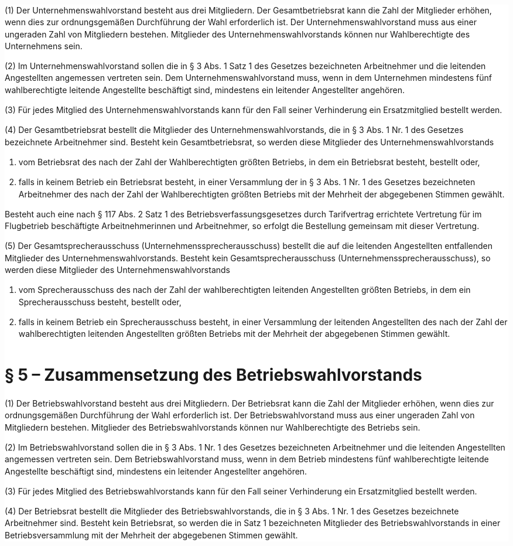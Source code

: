 (1) Der Unternehmenswahlvorstand besteht aus drei Mitgliedern. Der Gesamtbetriebsrat kann die Zahl der Mitglieder erhöhen, wenn dies zur ordnungsgemäßen Durchführung der Wahl erforderlich ist. Der Unternehmenswahlvorstand muss aus einer ungeraden Zahl von Mitgliedern bestehen. Mitglieder des Unternehmenswahlvorstands können nur Wahlberechtigte des Unternehmens sein.

(2) Im Unternehmenswahlvorstand sollen die in § 3 Abs. 1 Satz 1 des Gesetzes bezeichneten Arbeitnehmer und die leitenden Angestellten angemessen vertreten sein. Dem Unternehmenswahlvorstand muss, wenn in dem Unternehmen mindestens fünf wahlberechtigte leitende Angestellte beschäftigt sind, mindestens ein leitender Angestellter angehören.

(3) Für jedes Mitglied des Unternehmenswahlvorstands kann für den Fall seiner Verhinderung ein Ersatzmitglied bestellt werden.

(4) Der Gesamtbetriebsrat bestellt die Mitglieder des Unternehmenswahlvorstands, die in § 3 Abs. 1 Nr. 1 des Gesetzes bezeichnete Arbeitnehmer sind. Besteht kein Gesamtbetriebsrat, so werden diese Mitglieder des Unternehmenswahlvorstands

1. vom Betriebsrat des nach der Zahl der Wahlberechtigten größten Betriebs, in dem ein Betriebsrat besteht, bestellt oder,

2. falls in keinem Betrieb ein Betriebsrat besteht, in einer Versammlung der in § 3 Abs. 1 Nr. 1 des Gesetzes bezeichneten Arbeitnehmer des nach der Zahl der Wahlberechtigten größten Betriebs mit der Mehrheit der abgegebenen Stimmen gewählt.

Besteht auch eine nach § 117 Abs. 2 Satz 1 des Betriebsverfassungsgesetzes durch Tarifvertrag errichtete Vertretung für im Flugbetrieb beschäftigte Arbeitnehmerinnen und Arbeitnehmer, so erfolgt die Bestellung gemeinsam mit dieser Vertretung.

(5) Der Gesamtsprecherausschuss (Unternehmenssprecherausschuss) bestellt die auf die leitenden Angestellten entfallenden Mitglieder des Unternehmenswahlvorstands. Besteht kein Gesamtsprecherausschuss (Unternehmenssprecherausschuss), so werden diese Mitglieder des Unternehmenswahlvorstands

1. vom Sprecherausschuss des nach der Zahl der wahlberechtigten leitenden Angestellten größten Betriebs, in dem ein Sprecherausschuss besteht, bestellt oder,

2. falls in keinem Betrieb ein Sprecherausschuss besteht, in einer Versammlung der leitenden Angestellten des nach der Zahl der wahlberechtigten leitenden Angestellten größten Betriebs mit der Mehrheit der abgegebenen Stimmen gewählt.

# § 5 – Zusammensetzung des Betriebswahlvorstands

(1) Der Betriebswahlvorstand besteht aus drei Mitgliedern. Der Betriebsrat kann die Zahl der Mitglieder erhöhen, wenn dies zur ordnungsgemäßen Durchführung der Wahl erforderlich ist. Der Betriebswahlvorstand muss aus einer ungeraden Zahl von Mitgliedern bestehen. Mitglieder des Betriebswahlvorstands können nur Wahlberechtigte des Betriebs sein.

(2) Im Betriebswahlvorstand sollen die in § 3 Abs. 1 Nr. 1 des Gesetzes bezeichneten Arbeitnehmer und die leitenden Angestellten angemessen vertreten sein. Dem Betriebswahlvorstand muss, wenn in dem Betrieb mindestens fünf wahlberechtigte leitende Angestellte beschäftigt sind, mindestens ein leitender Angestellter angehören.

(3) Für jedes Mitglied des Betriebswahlvorstands kann für den Fall seiner Verhinderung ein Ersatzmitglied bestellt werden.

(4) Der Betriebsrat bestellt die Mitglieder des Betriebswahlvorstands, die in § 3 Abs. 1 Nr. 1 des Gesetzes bezeichnete Arbeitnehmer sind. Besteht kein Betriebsrat, so werden die in Satz 1 bezeichneten Mitglieder des Betriebswahlvorstands in einer Betriebsversammlung mit der Mehrheit der abgegebenen Stimmen gewählt.

